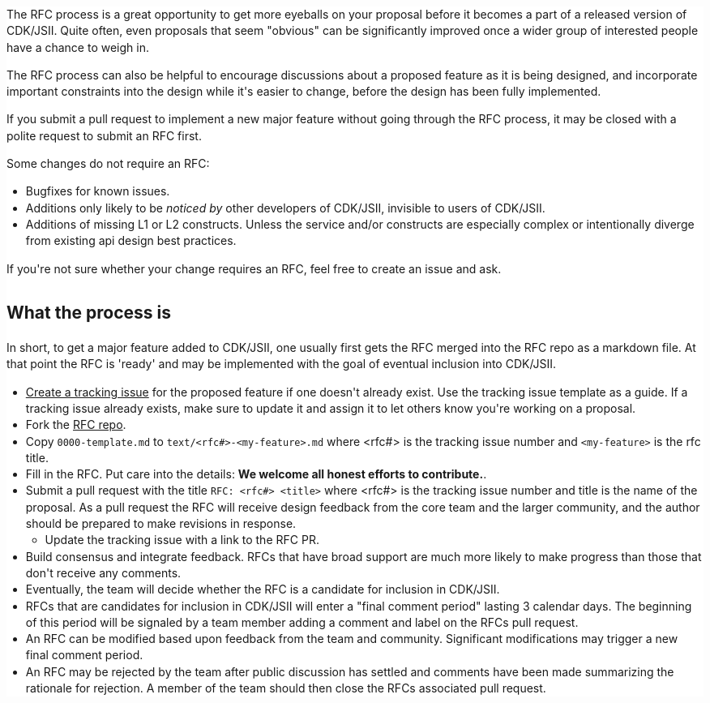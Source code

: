 The RFC process is a great opportunity to get more eyeballs on your proposal before it becomes a part of a released
version of CDK/JSII. Quite often, even proposals that seem "obvious" can be significantly improved once a wider group of
interested people have a chance to weigh in.

The RFC process can also be helpful to encourage discussions about a proposed feature as it is being designed, and
incorporate important constraints into the design while it's easier to change, before the design has been fully
implemented.

If you submit a pull request to implement a new major feature without going through the RFC process, it may be closed
with a polite request to submit an RFC first.

Some changes do not require an RFC:

- Bugfixes for known issues.
- Additions only likely to be _noticed by_ other developers of CDK/JSII, invisible to users of CDK/JSII.
- Additions of missing L1 or L2 constructs. Unless the service and/or constructs are especially complex or intentionally
  diverge from existing api design best practices.

If you're not sure whether your change requires an RFC, feel free to create an issue and ask.

## What the process is

In short, to get a major feature added to CDK/JSII, one usually first gets the RFC merged into the RFC repo as a
markdown file. At that point the RFC is 'ready' and may be implemented with the goal of eventual inclusion into
CDK/JSII.

- [Create a tracking issue](https://github.com/awslabs/aws-cdk-rfcs/issues/new?template=tracking-issue.md) for the
  proposed feature if one doesn't already exist. Use the tracking issue template as a guide. If a tracking issue already
  exists, make sure to update it and assign it to let others know you're working on a proposal.
- Fork the [RFC repo](https://github.com/awslabs/aws-cdk-rfcs).
- Copy `0000-template.md` to `text/<rfc#>-<my-feature>.md` where <rfc#> is the tracking issue number and `<my-feature>`
  is the rfc title.
- Fill in the RFC. Put care into the details: **We welcome all honest efforts to contribute.**.
- Submit a pull request with the title `RFC: <rfc#> <title>` where <rfc#> is the tracking issue number and title is the
  name of the proposal. As a pull request the RFC will receive design feedback from the core team and the larger
  community, and the author should be prepared to make revisions in response.
  - Update the tracking issue with a link to the RFC PR.
- Build consensus and integrate feedback. RFCs that have broad support are much more likely to make progress than those
  that don't receive any comments.
- Eventually, the team will decide whether the RFC is a candidate for inclusion in CDK/JSII.
- RFCs that are candidates for inclusion in CDK/JSII will enter a "final comment period" lasting 3 calendar days. The
  beginning of this period will be signaled by a team member adding a comment and label on the RFCs pull request.
- An RFC can be modified based upon feedback from the team and community. Significant modifications may trigger a new
  final comment period.
- An RFC may be rejected by the team after public discussion has settled and comments have been made summarizing the
  rationale for rejection. A member of the team should then close the RFCs associated pull request.